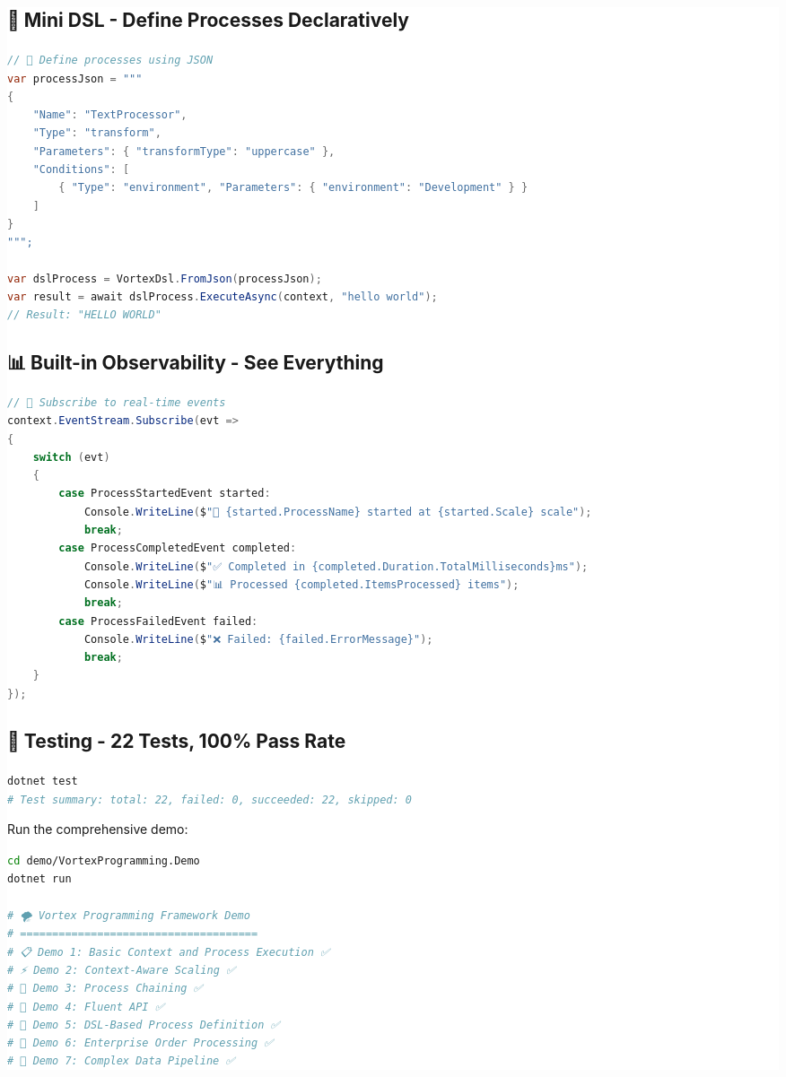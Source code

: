 ## 📜 **Mini DSL - Define Processes Declaratively**

```csharp
// 🎯 Define processes using JSON
var processJson = """
{
    "Name": "TextProcessor",
    "Type": "transform", 
    "Parameters": { "transformType": "uppercase" },
    "Conditions": [
        { "Type": "environment", "Parameters": { "environment": "Development" } }
    ]
}
""";

var dslProcess = VortexDsl.FromJson(processJson);
var result = await dslProcess.ExecuteAsync(context, "hello world");
// Result: "HELLO WORLD"
```

## 📊 **Built-in Observability - See Everything**

```csharp
// 🔔 Subscribe to real-time events
context.EventStream.Subscribe(evt => 
{
    switch (evt)
    {
        case ProcessStartedEvent started:
            Console.WriteLine($"🚀 {started.ProcessName} started at {started.Scale} scale");
            break;
        case ProcessCompletedEvent completed:
            Console.WriteLine($"✅ Completed in {completed.Duration.TotalMilliseconds}ms");
            Console.WriteLine($"📊 Processed {completed.ItemsProcessed} items");
            break;
        case ProcessFailedEvent failed:
            Console.WriteLine($"❌ Failed: {failed.ErrorMessage}");
            break;
    }
});
```

## 🧪 **Testing - 22 Tests, 100% Pass Rate**

```bash
dotnet test
# Test summary: total: 22, failed: 0, succeeded: 22, skipped: 0
```

Run the comprehensive demo:
```bash
cd demo/VortexProgramming.Demo
dotnet run

# 🌪️ Vortex Programming Framework Demo
# =====================================
# 📋 Demo 1: Basic Context and Process Execution ✅
# ⚡ Demo 2: Context-Aware Scaling ✅  
# 🔗 Demo 3: Process Chaining ✅
# 🎨 Demo 4: Fluent API ✅
# 📜 Demo 5: DSL-Based Process Definition ✅
# 🏢 Demo 6: Enterprise Order Processing ✅
# 🔄 Demo 7: Complex Data Pipeline ✅
```
